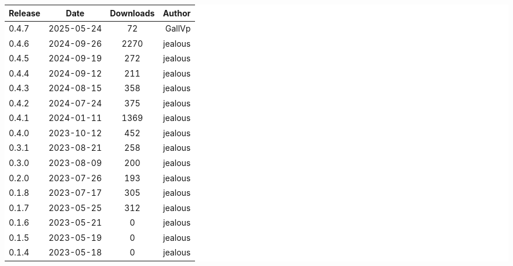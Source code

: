 | Release                               |                       Date                       |                   Downloads                    |                           Author |
| :------------ |:------------------------------------------------:|:----------------------------------------------:|---------------------------------:|
 |  0.4.7                                               | 2025-05-24                                          | 72                                                 | GallVp                                             |
 |  0.4.6                                               | 2024-09-26                                          | 2270                                               | jealous                                            |
 |  0.4.5                                               | 2024-09-19                                          | 272                                                | jealous                                            |
 |  0.4.4                                               | 2024-09-12                                          | 211                                                | jealous                                            |
 |  0.4.3                                               | 2024-08-15                                          | 358                                                | jealous                                            |
 |  0.4.2                                               | 2024-07-24                                          | 375                                                | jealous                                            |
 |  0.4.1                                               | 2024-01-11                                          | 1369                                               | jealous                                            |
 |  0.4.0                                               | 2023-10-12                                          | 452                                                | jealous                                            |
 |  0.3.1                                               | 2023-08-21                                          | 258                                                | jealous                                            |
 |  0.3.0                                               | 2023-08-09                                          | 200                                                | jealous                                            |
 |  0.2.0                                               | 2023-07-26                                          | 193                                                | jealous                                            |
 |  0.1.8                                               | 2023-07-17                                          | 305                                                | jealous                                            |
 |  0.1.7                                               | 2023-05-25                                          | 312                                                | jealous                                            |
 |  0.1.6                                               | 2023-05-21                                          | 0                                                  | jealous                                            |
 |  0.1.5                                               | 2023-05-19                                          | 0                                                  | jealous                                            |
 |  0.1.4                                               | 2023-05-18                                          | 0                                                  | jealous                                            |


<script>

(async function() {
    const data = [

        {
            date: `2023-05-18`,
            count: 0,
            y: '0.1.4' },

        {
            date: `2023-05-19`,
            count: 0,
            y: '0.1.5' },

        {
            date: `2023-05-21`,
            count: 0,
            y: '0.1.6' },

        {
            date: `2023-05-25`,
            count: 312,
            y: '0.1.7' },
